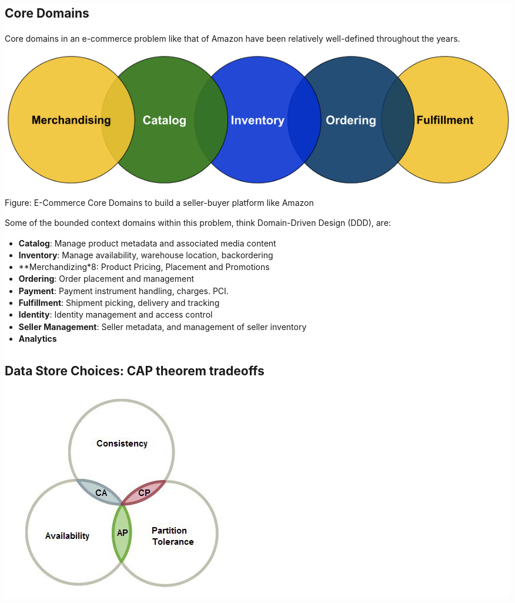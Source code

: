 ## Core Domains
Core domains in an e-commerce problem like that of Amazon have been relatively well-defined throughout the years.

![E-Commerce Core Domains to build a seller-buyer platform like Amazon](images/amazon-core-domains.png)

Figure: E-Commerce Core Domains to build a seller-buyer platform like Amazon

Some of the bounded context domains within this problem, think Domain-Driven Design (DDD), are:

- **Catalog**: Manage product metadata and associated media content
- **Inventory**: Manage availability, warehouse location, backordering
- **Merchandizing*8: Product Pricing, Placement and Promotions
- **Ordering**: Order placement and management
- **Payment**: Payment instrument handling, charges. PCI.
- **Fulfillment**: Shipment picking, delivery and tracking
- **Identity**: Identity management and access control
- **Seller Management**: Seller metadata, and management of seller inventory
- **Analytics**

## Data Store Choices: CAP theorem tradeoffs

![CAP Thereom](images/cap-diagram.jpeg)
